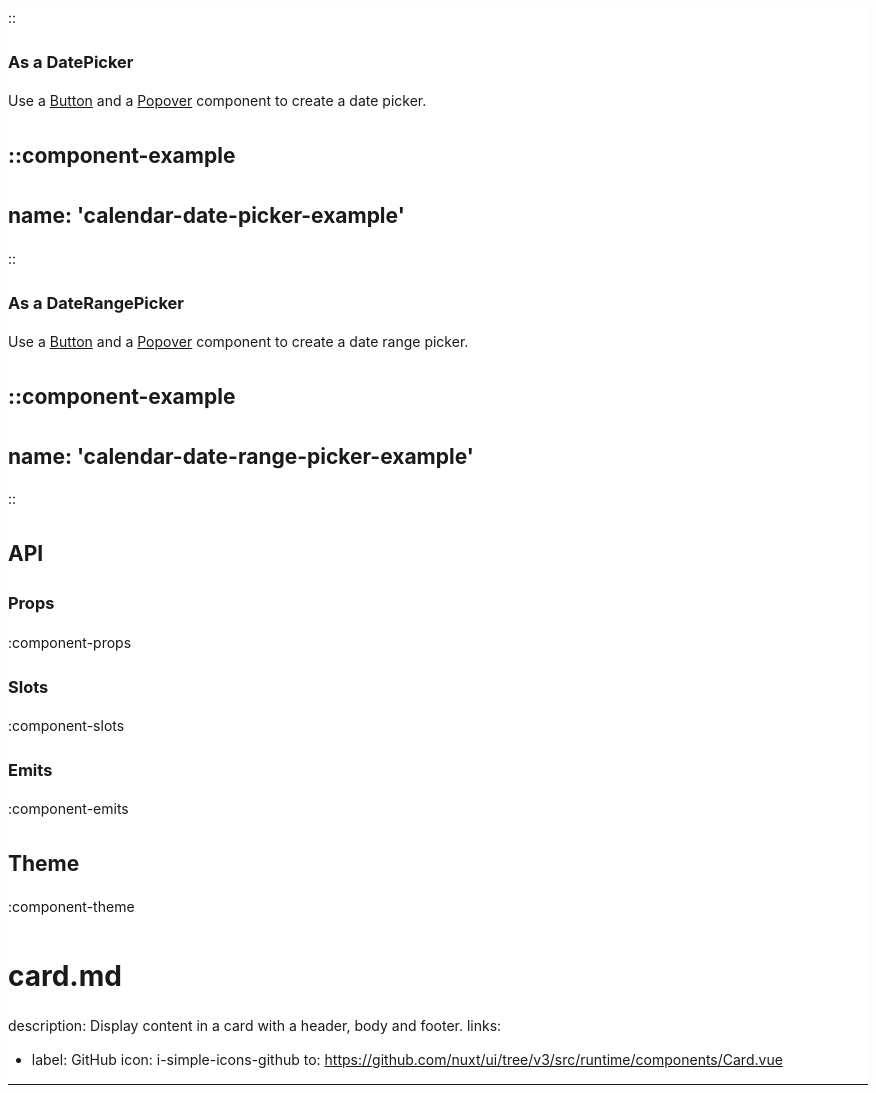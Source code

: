::

### As a DatePicker

Use a [Button](/components/button) and a [Popover](/components/popover) component to create a date picker.

## ::component-example

## name: 'calendar-date-picker-example'

::

### As a DateRangePicker

Use a [Button](/components/button) and a [Popover](/components/popover) component to create a date range picker.

## ::component-example

## name: 'calendar-date-range-picker-example'

::

## API

### Props

:component-props

### Slots

:component-slots

### Emits

:component-emits

## Theme

:component-theme

# card.md

description: Display content in a card with a header, body and footer.
links:

- label: GitHub
  icon: i-simple-icons-github
  to: https://github.com/nuxt/ui/tree/v3/src/runtime/components/Card.vue

---